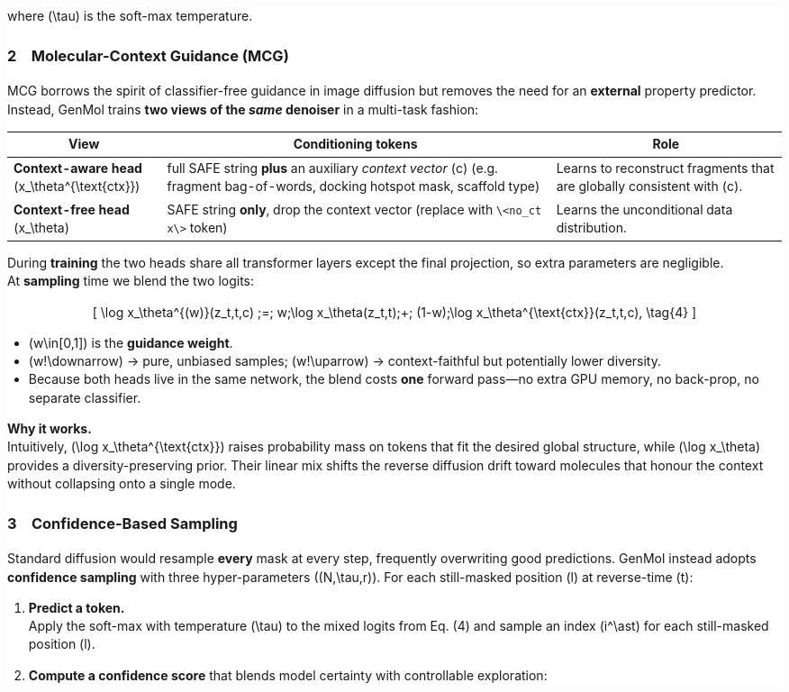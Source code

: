 where \(\tau\) is the soft-max temperature.





### 2 Molecular-Context Guidance (MCG) 

MCG borrows the spirit of classifier-free guidance in image diffusion but removes the need for an **external** property predictor.  
Instead, GenMol trains **two views of the *same* denoiser** in a multi-task fashion:

| View | Conditioning tokens | Role |
|------|---------------------|------|
| **Context-aware head** \(x_\theta^{\text{ctx}}\) | full SAFE string **plus** an auxiliary *context vector* \(c\) (e.g. fragment bag-of-words, docking hotspot mask, scaffold type) | Learns to reconstruct fragments that are globally consistent with \(c\). |
| **Context-free head** \(x_\theta\) | SAFE string **only**, drop the context vector (replace with `\<no_ctx\>` token) | Learns the unconditional data distribution. |

During **training** the two heads share all transformer layers except the final projection, so extra parameters are negligible.  
At **sampling** time we blend the two logits:

<div align="center">

\[
\log x_\theta^{(w)}(z_t,t,c)
\;=\;
w\;\log x_\theta(z_t,t)\;+\;
(1-w)\;\log x_\theta^{\text{ctx}}(z_t,t,c),
\tag{4}
\]

</div>

* \(w\in[0,1]\) is the **guidance weight**.  
* \(w\!\downarrow\) → pure, unbiased samples; \(w\!\uparrow\) → context-faithful but potentially lower diversity.  
* Because both heads live in the same network, the blend costs **one** forward pass—no extra GPU memory, no back-prop, no separate classifier.

**Why it works.**  
Intuitively, \(\log x_\theta^{\text{ctx}}\) raises probability mass on tokens that fit the desired global structure, while \(\log x_\theta\) provides a diversity-preserving prior. Their linear mix shifts the reverse diffusion drift toward molecules that honour the context without collapsing onto a single mode.

### 3 Confidence-Based Sampling
Standard diffusion would resample **every** mask at every step, frequently overwriting good predictions.   GenMol instead adopts **confidence sampling** <d-cite key="chang2022maskgit"></d-cite> with three hyper-parameters \((N,\tau,r)\). For each still-masked position \(l\) at reverse-time \(t\):

1. **Predict a token.**  
   Apply the soft-max with temperature \(\tau\) to the mixed logits from Eq.&nbsp;(4) and sample an index \(i^\ast\) for each still-masked position \(l\).

2. **Compute a confidence score** that blends model certainty with controllable exploration:
